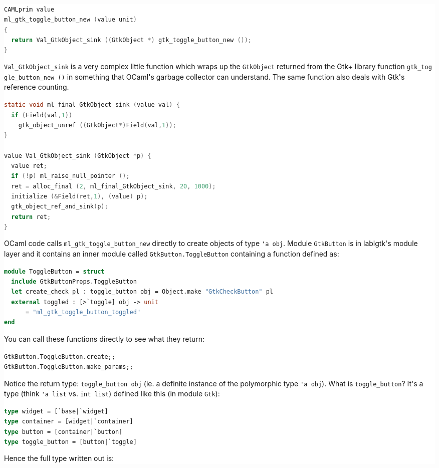 ```C
CAMLprim value
ml_gtk_toggle_button_new (value unit)
{
  return Val_GtkObject_sink ((GtkObject *) gtk_toggle_button_new ());
}
```
`Val_GtkObject_sink` is a very complex little function which wraps up
the `GtkObject` returned from the Gtk+ library function
`gtk_toggle_button_new ()` in something that OCaml's garbage collector
can understand. The same function also deals with Gtk's reference
counting.

```C
static void ml_final_GtkObject_sink (value val) {
  if (Field(val,1))
    gtk_object_unref ((GtkObject*)Field(val,1));
}

value Val_GtkObject_sink (GtkObject *p) {
  value ret;
  if (!p) ml_raise_null_pointer ();
  ret = alloc_final (2, ml_final_GtkObject_sink, 20, 1000);
  initialize (&Field(ret,1), (value) p);
  gtk_object_ref_and_sink(p);
  return ret;
}
```

OCaml code calls `ml_gtk_toggle_button_new` directly to create objects
of type `'a obj`. Module `GtkButton` is in lablgtk's module layer and it
contains an inner module called `GtkButton.ToggleButton` containing a
function defined as:

```ocaml
module ToggleButton = struct
  include GtkButtonProps.ToggleButton
  let create_check pl : toggle_button obj = Object.make "GtkCheckButton" pl
  external toggled : [>`toggle] obj -> unit
      = "ml_gtk_toggle_button_toggled"
end
```
You can call these functions directly to see what they return:

```ocamltop
GtkButton.ToggleButton.create;;
GtkButton.ToggleButton.make_params;;
```
Notice the return type: `toggle_button obj` (ie. a definite instance of
the polymorphic type `'a obj`). What is `toggle_button`? It's a type
(think `'a list` vs. `int list`) defined like this (in module `Gtk`):

```ocaml
type widget = [`base|`widget]
type container = [widget|`container]
type button = [container|`button]
type toggle_button = [button|`toggle]
```
Hence the full type written out is:
